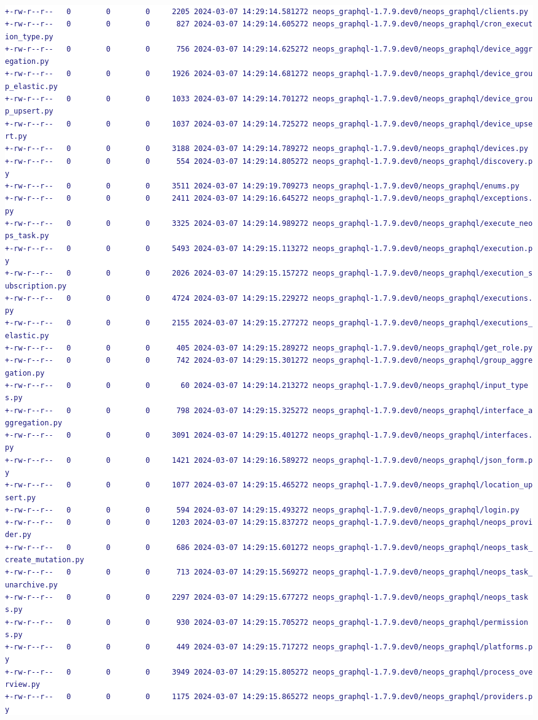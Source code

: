 ```diff
+-rw-r--r--   0        0        0     2205 2024-03-07 14:29:14.581272 neops_graphql-1.7.9.dev0/neops_graphql/clients.py
+-rw-r--r--   0        0        0      827 2024-03-07 14:29:14.605272 neops_graphql-1.7.9.dev0/neops_graphql/cron_execution_type.py
+-rw-r--r--   0        0        0      756 2024-03-07 14:29:14.625272 neops_graphql-1.7.9.dev0/neops_graphql/device_aggregation.py
+-rw-r--r--   0        0        0     1926 2024-03-07 14:29:14.681272 neops_graphql-1.7.9.dev0/neops_graphql/device_group_elastic.py
+-rw-r--r--   0        0        0     1033 2024-03-07 14:29:14.701272 neops_graphql-1.7.9.dev0/neops_graphql/device_group_upsert.py
+-rw-r--r--   0        0        0     1037 2024-03-07 14:29:14.725272 neops_graphql-1.7.9.dev0/neops_graphql/device_upsert.py
+-rw-r--r--   0        0        0     3188 2024-03-07 14:29:14.789272 neops_graphql-1.7.9.dev0/neops_graphql/devices.py
+-rw-r--r--   0        0        0      554 2024-03-07 14:29:14.805272 neops_graphql-1.7.9.dev0/neops_graphql/discovery.py
+-rw-r--r--   0        0        0     3511 2024-03-07 14:29:19.709273 neops_graphql-1.7.9.dev0/neops_graphql/enums.py
+-rw-r--r--   0        0        0     2411 2024-03-07 14:29:16.645272 neops_graphql-1.7.9.dev0/neops_graphql/exceptions.py
+-rw-r--r--   0        0        0     3325 2024-03-07 14:29:14.989272 neops_graphql-1.7.9.dev0/neops_graphql/execute_neops_task.py
+-rw-r--r--   0        0        0     5493 2024-03-07 14:29:15.113272 neops_graphql-1.7.9.dev0/neops_graphql/execution.py
+-rw-r--r--   0        0        0     2026 2024-03-07 14:29:15.157272 neops_graphql-1.7.9.dev0/neops_graphql/execution_subscription.py
+-rw-r--r--   0        0        0     4724 2024-03-07 14:29:15.229272 neops_graphql-1.7.9.dev0/neops_graphql/executions.py
+-rw-r--r--   0        0        0     2155 2024-03-07 14:29:15.277272 neops_graphql-1.7.9.dev0/neops_graphql/executions_elastic.py
+-rw-r--r--   0        0        0      405 2024-03-07 14:29:15.289272 neops_graphql-1.7.9.dev0/neops_graphql/get_role.py
+-rw-r--r--   0        0        0      742 2024-03-07 14:29:15.301272 neops_graphql-1.7.9.dev0/neops_graphql/group_aggregation.py
+-rw-r--r--   0        0        0       60 2024-03-07 14:29:14.213272 neops_graphql-1.7.9.dev0/neops_graphql/input_types.py
+-rw-r--r--   0        0        0      798 2024-03-07 14:29:15.325272 neops_graphql-1.7.9.dev0/neops_graphql/interface_aggregation.py
+-rw-r--r--   0        0        0     3091 2024-03-07 14:29:15.401272 neops_graphql-1.7.9.dev0/neops_graphql/interfaces.py
+-rw-r--r--   0        0        0     1421 2024-03-07 14:29:16.589272 neops_graphql-1.7.9.dev0/neops_graphql/json_form.py
+-rw-r--r--   0        0        0     1077 2024-03-07 14:29:15.465272 neops_graphql-1.7.9.dev0/neops_graphql/location_upsert.py
+-rw-r--r--   0        0        0      594 2024-03-07 14:29:15.493272 neops_graphql-1.7.9.dev0/neops_graphql/login.py
+-rw-r--r--   0        0        0     1203 2024-03-07 14:29:15.837272 neops_graphql-1.7.9.dev0/neops_graphql/neops_provider.py
+-rw-r--r--   0        0        0      686 2024-03-07 14:29:15.601272 neops_graphql-1.7.9.dev0/neops_graphql/neops_task_create_mutation.py
+-rw-r--r--   0        0        0      713 2024-03-07 14:29:15.569272 neops_graphql-1.7.9.dev0/neops_graphql/neops_task_unarchive.py
+-rw-r--r--   0        0        0     2297 2024-03-07 14:29:15.677272 neops_graphql-1.7.9.dev0/neops_graphql/neops_tasks.py
+-rw-r--r--   0        0        0      930 2024-03-07 14:29:15.705272 neops_graphql-1.7.9.dev0/neops_graphql/permissions.py
+-rw-r--r--   0        0        0      449 2024-03-07 14:29:15.717272 neops_graphql-1.7.9.dev0/neops_graphql/platforms.py
+-rw-r--r--   0        0        0     3949 2024-03-07 14:29:15.805272 neops_graphql-1.7.9.dev0/neops_graphql/process_overview.py
+-rw-r--r--   0        0        0     1175 2024-03-07 14:29:15.865272 neops_graphql-1.7.9.dev0/neops_graphql/providers.py
```